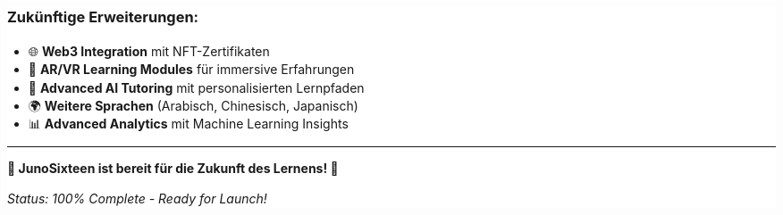 ### **Zukünftige Erweiterungen:**
- 🌐 **Web3 Integration** mit NFT-Zertifikaten
- 🎯 **AR/VR Learning Modules** für immersive Erfahrungen
- 🤖 **Advanced AI Tutoring** mit personalisierten Lernpfaden
- 🌍 **Weitere Sprachen** (Arabisch, Chinesisch, Japanisch)
- 📊 **Advanced Analytics** mit Machine Learning Insights

---

**🎉 JunoSixteen ist bereit für die Zukunft des Lernens! 🚀**

*Status: 100% Complete - Ready for Launch!* 